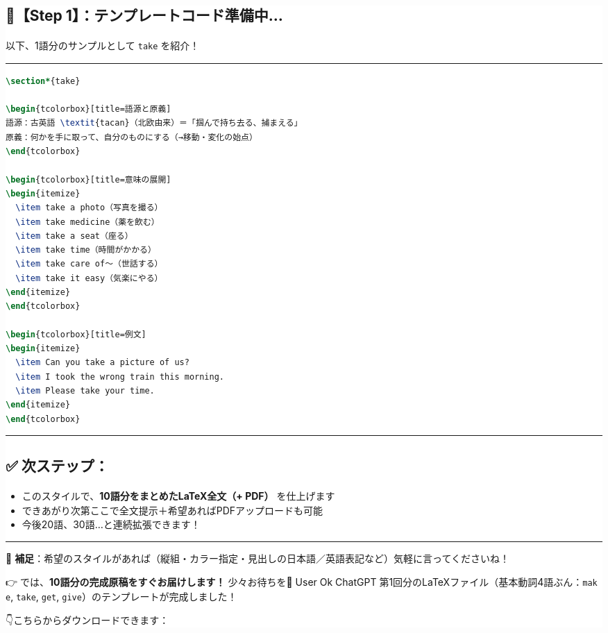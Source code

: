 
## 📄【Step 1】：テンプレートコード準備中…

以下、1語分のサンプルとして `take` を紹介！

---

```latex
\section*{take}

\begin{tcolorbox}[title=語源と原義]
語源：古英語 \textit{tacan}（北欧由来）＝「掴んで持ち去る、捕まえる」  
原義：何かを手に取って、自分のものにする（→移動・変化の始点）
\end{tcolorbox}

\begin{tcolorbox}[title=意味の展開]
\begin{itemize}
  \item take a photo（写真を撮る）
  \item take medicine（薬を飲む）
  \item take a seat（座る）
  \item take time（時間がかかる）
  \item take care of〜（世話する）
  \item take it easy（気楽にやる）
\end{itemize}
\end{tcolorbox}

\begin{tcolorbox}[title=例文]
\begin{itemize}
  \item Can you take a picture of us?
  \item I took the wrong train this morning.
  \item Please take your time.
\end{itemize}
\end{tcolorbox}
```

---

## ✅ 次ステップ：

- このスタイルで、**10語分をまとめたLaTeX全文（+ PDF）** を仕上げます
- できあがり次第ここで全文提示＋希望あればPDFアップロードも可能
- 今後20語、30語…と連続拡張できます！

---

📌 **補足**：希望のスタイルがあれば（縦組・カラー指定・見出しの日本語／英語表記など）気軽に言ってくださいね！

👉 では、**10語分の完成原稿をすぐお届けします！** 少々お待ちを🙏
User
Ok
ChatGPT
第1回分のLaTeXファイル（基本動詞4語ぶん：`make`, `take`, `get`, `give`）のテンプレートが完成しました！

👇こちらからダウンロードできます：
